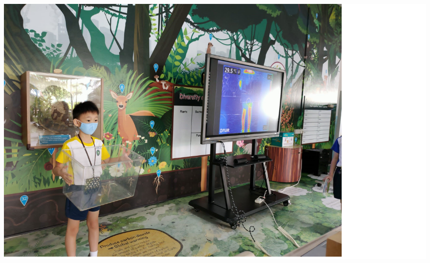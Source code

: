 <img style="width:80%" height="auto" width="100%" src="/images/soar2.png">
</div>
<p></p>
<div class="isomer-image-wrapper">